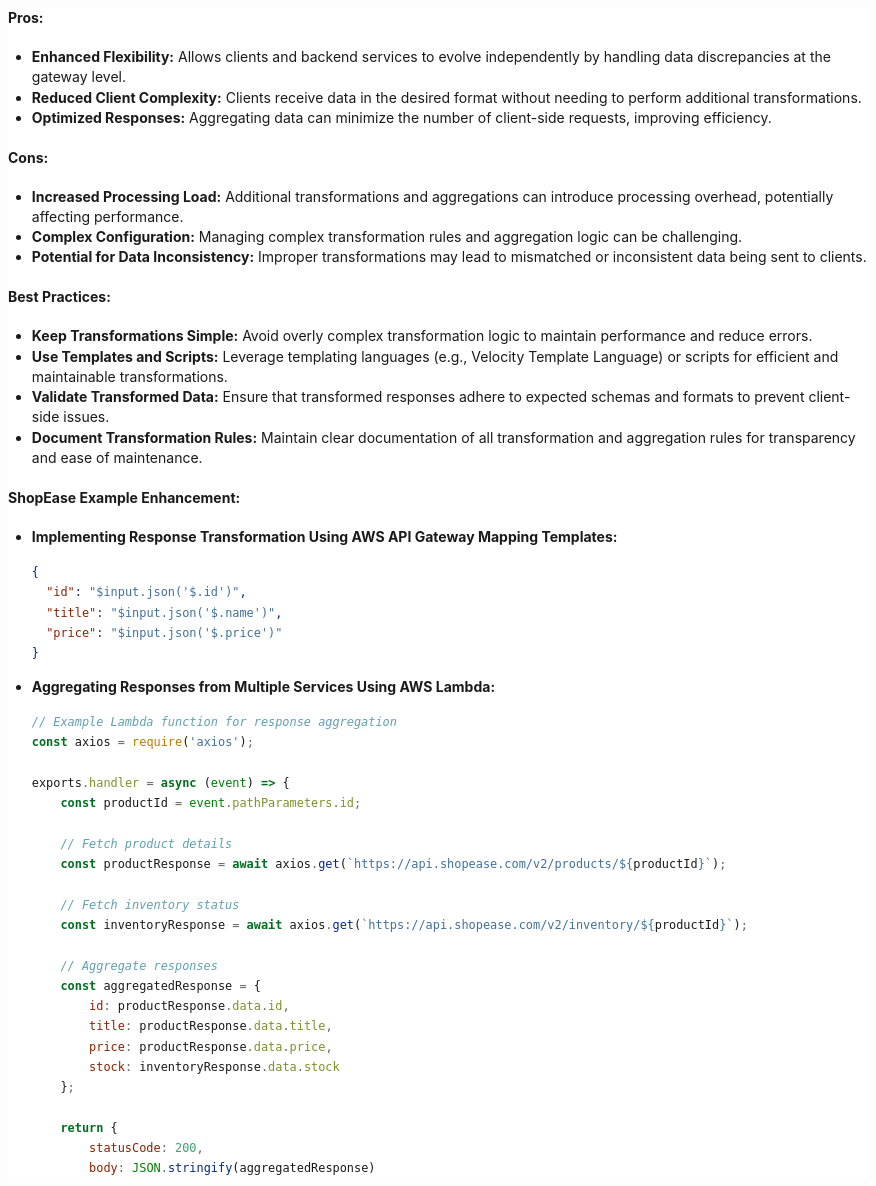 #### **Pros:**

- **Enhanced Flexibility:** Allows clients and backend services to evolve independently by handling data discrepancies at the gateway level.
- **Reduced Client Complexity:** Clients receive data in the desired format without needing to perform additional transformations.
- **Optimized Responses:** Aggregating data can minimize the number of client-side requests, improving efficiency.

#### **Cons:**

- **Increased Processing Load:** Additional transformations and aggregations can introduce processing overhead, potentially affecting performance.
- **Complex Configuration:** Managing complex transformation rules and aggregation logic can be challenging.
- **Potential for Data Inconsistency:** Improper transformations may lead to mismatched or inconsistent data being sent to clients.

#### **Best Practices:**

- **Keep Transformations Simple:** Avoid overly complex transformation logic to maintain performance and reduce errors.
- **Use Templates and Scripts:** Leverage templating languages (e.g., Velocity Template Language) or scripts for efficient and maintainable transformations.
- **Validate Transformed Data:** Ensure that transformed responses adhere to expected schemas and formats to prevent client-side issues.
- **Document Transformation Rules:** Maintain clear documentation of all transformation and aggregation rules for transparency and ease of maintenance.

#### **ShopEase Example Enhancement:**

- **Implementing Response Transformation Using AWS API Gateway Mapping Templates:**
  ```json
  {
    "id": "$input.json('$.id')",
    "title": "$input.json('$.name')",
    "price": "$input.json('$.price')"
  }
  ```

- **Aggregating Responses from Multiple Services Using AWS Lambda:**
  ```javascript
  // Example Lambda function for response aggregation
  const axios = require('axios');

  exports.handler = async (event) => {
      const productId = event.pathParameters.id;

      // Fetch product details
      const productResponse = await axios.get(`https://api.shopease.com/v2/products/${productId}`);

      // Fetch inventory status
      const inventoryResponse = await axios.get(`https://api.shopease.com/v2/inventory/${productId}`);

      // Aggregate responses
      const aggregatedResponse = {
          id: productResponse.data.id,
          title: productResponse.data.title,
          price: productResponse.data.price,
          stock: inventoryResponse.data.stock
      };

      return {
          statusCode: 200,
          body: JSON.stringify(aggregatedResponse)
  ```